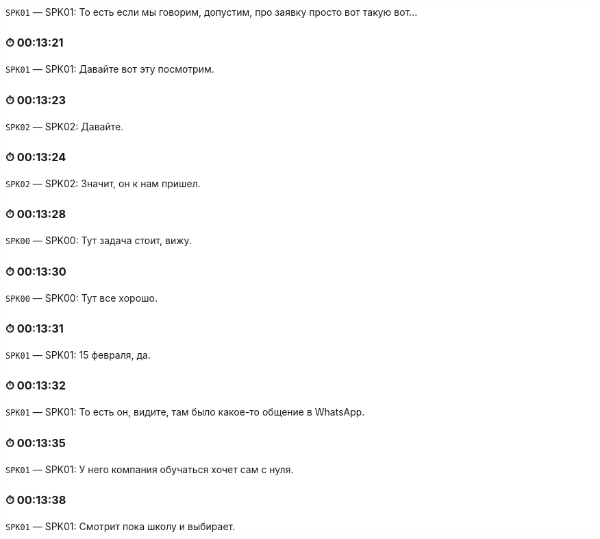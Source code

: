 `SPK01` — SPK01:  То есть если мы говорим, допустим, про заявку просто вот такую вот...

<a id="tc001321"></a>

### ⏱ 00:13:21

`SPK01` — SPK01:  Давайте вот эту посмотрим.

<a id="tc001323"></a>

### ⏱ 00:13:23

`SPK02` — SPK02:  Давайте.

<a id="tc001324"></a>

### ⏱ 00:13:24

`SPK02` — SPK02:  Значит, он к нам пришел.

<a id="tc001328"></a>

### ⏱ 00:13:28

`SPK00` — SPK00:  Тут задача стоит, вижу.

<a id="tc001330"></a>

### ⏱ 00:13:30

`SPK00` — SPK00:  Тут все хорошо.

<a id="tc001331"></a>

### ⏱ 00:13:31

`SPK01` — SPK01:  15 февраля, да.

<a id="tc001332"></a>

### ⏱ 00:13:32

`SPK01` — SPK01:  То есть он, видите, там было какое-то общение в WhatsApp.

<a id="tc001335"></a>

### ⏱ 00:13:35

`SPK01` — SPK01:  У него компания обучаться хочет сам с нуля.

<a id="tc001338"></a>

### ⏱ 00:13:38

`SPK01` — SPK01:  Смотрит пока школу и выбирает.

<a id="tc001340"></a>

